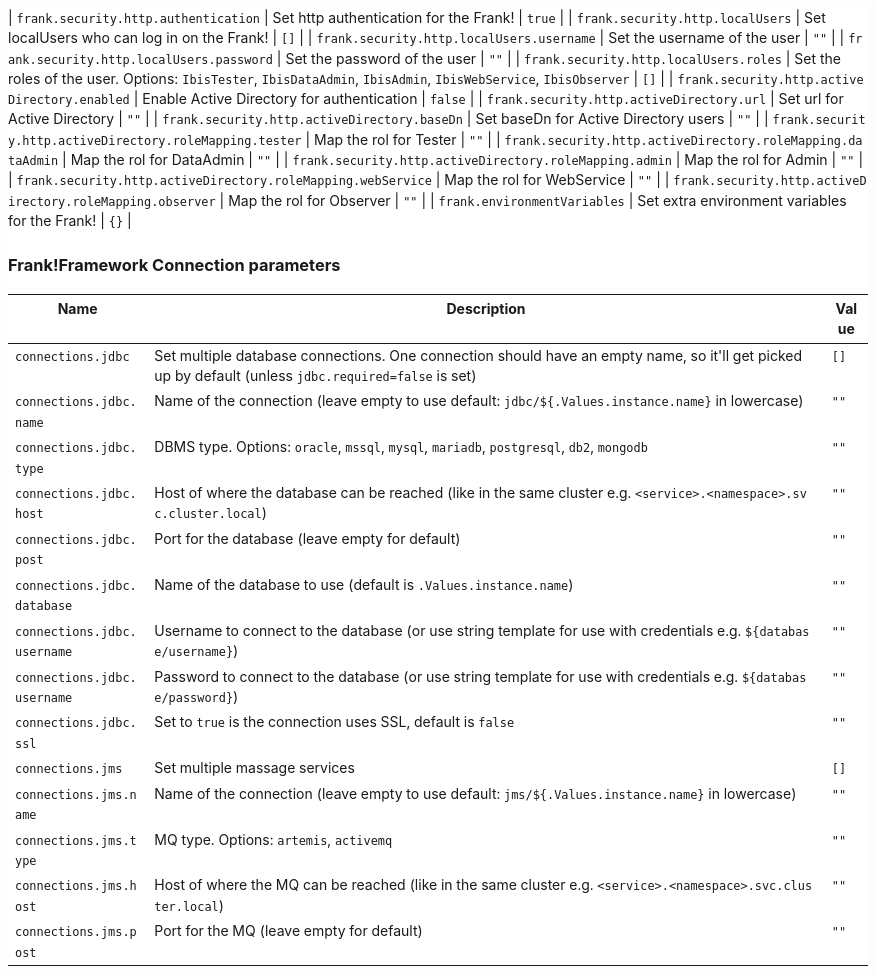 | `frank.security.http.authentication`                         | Set http authentication for the Frank!                                                                           | `true`  |
| `frank.security.http.localUsers`                             | Set localUsers who can log in on the Frank!                                                                      | `[]`    |
| `frank.security.http.localUsers.username`                    | Set the username of the user                                                                                     | `""`    |
| `frank.security.http.localUsers.password`                    | Set the password of the user                                                                                     | `""`    |
| `frank.security.http.localUsers.roles`                       | Set the roles of the user. Options: `IbisTester`, `IbisDataAdmin`, `IbisAdmin`, `IbisWebService`, `IbisObserver` | `[]`    |
| `frank.security.http.activeDirectory.enabled`                | Enable Active Directory for authentication                                                                       | `false` |
| `frank.security.http.activeDirectory.url`                    | Set url for Active Directory                                                                                     | `""`    |
| `frank.security.http.activeDirectory.baseDn`                 | Set baseDn for Active Directory users                                                                            | `""`    |
| `frank.security.http.activeDirectory.roleMapping.tester`     | Map the rol for Tester                                                                                           | `""`    |
| `frank.security.http.activeDirectory.roleMapping.dataAdmin`  | Map the rol for DataAdmin                                                                                        | `""`    |
| `frank.security.http.activeDirectory.roleMapping.admin`      | Map the rol for Admin                                                                                            | `""`    |
| `frank.security.http.activeDirectory.roleMapping.webService` | Map the rol for WebService                                                                                       | `""`    |
| `frank.security.http.activeDirectory.roleMapping.observer`   | Map the rol for Observer                                                                                         | `""`    |
| `frank.environmentVariables`                                 | Set extra environment variables for the Frank!                                                                   | `{}`    |

### Frank!Framework Connection parameters

| Name                        | Description                                                                                                                                          | Value |
| --------------------------- | ---------------------------------------------------------------------------------------------------------------------------------------------------- | ----- |
| `connections.jdbc`          | Set multiple database connections. One connection should have an empty name, so it'll get picked up by default (unless `jdbc.required=false` is set) | `[]`  |
| `connections.jdbc.name`     | Name of the connection (leave empty to use default: `jdbc/${.Values.instance.name}` in lowercase)                                                    | `""`  |
| `connections.jdbc.type`     | DBMS type. Options: `oracle`, `mssql`, `mysql`, `mariadb`, `postgresql`, `db2`, `mongodb`                                                            | `""`  |
| `connections.jdbc.host`     | Host of where the database can be reached (like in the same cluster e.g. `<service>.<namespace>.svc.cluster.local`)                                  | `""`  |
| `connections.jdbc.post`     | Port for the database (leave empty for default)                                                                                                      | `""`  |
| `connections.jdbc.database` | Name of the database to use (default is `.Values.instance.name`)                                                                                     | `""`  |
| `connections.jdbc.username` | Username to connect to the database (or use string template for use with credentials e.g. `${database/username}`)                                    | `""`  |
| `connections.jdbc.username` | Password to connect to the database (or use string template for use with credentials e.g. `${database/password}`)                                    | `""`  |
| `connections.jdbc.ssl`      | Set to `true` is the connection uses SSL, default is `false`                                                                                         | `""`  |
| `connections.jms`           | Set multiple massage services                                                                                                                        | `[]`  |
| `connections.jms.name`      | Name of the connection (leave empty to use default: `jms/${.Values.instance.name}` in lowercase)                                                     | `""`  |
| `connections.jms.type`      | MQ type. Options: `artemis`, `activemq`                                                                                                              | `""`  |
| `connections.jms.host`      | Host of where the MQ can be reached (like in the same cluster e.g. `<service>.<namespace>.svc.cluster.local`)                                        | `""`  |
| `connections.jms.post`      | Port for the MQ (leave empty for default)                                                                                                            | `""`  |

